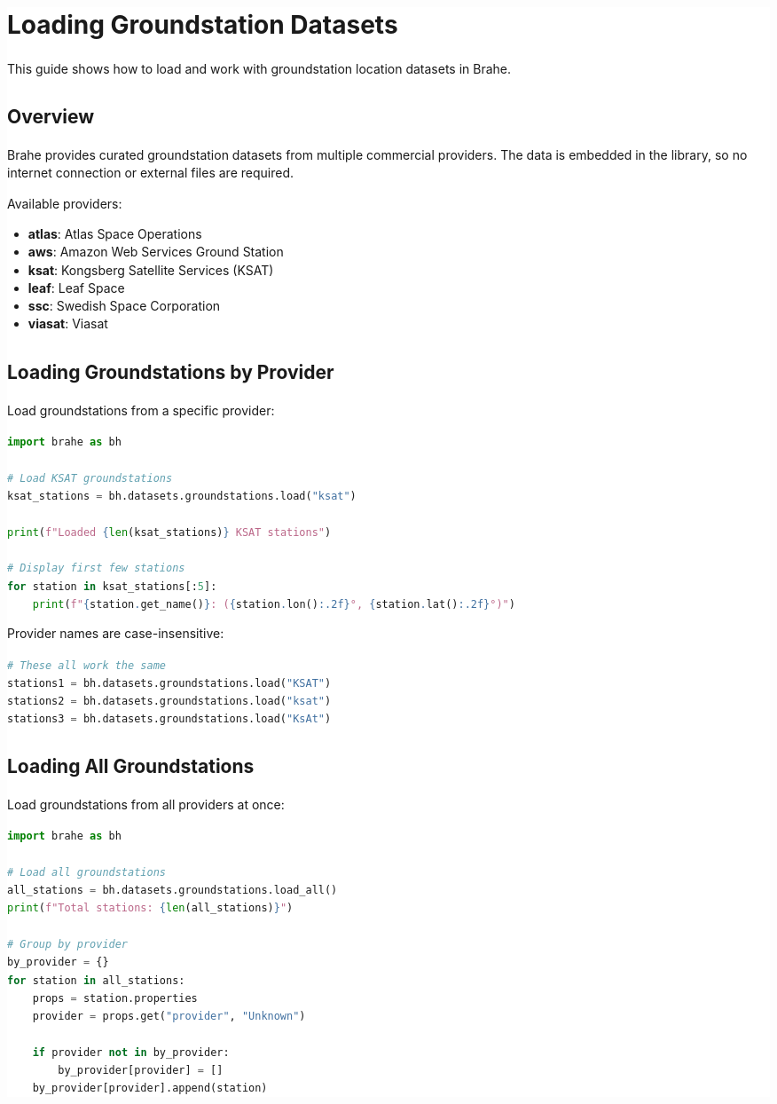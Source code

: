# Loading Groundstation Datasets

This guide shows how to load and work with groundstation location datasets in Brahe.

## Overview

Brahe provides curated groundstation datasets from multiple commercial providers. The data is embedded in the library, so no internet connection or external files are required.

Available providers:

- **atlas**: Atlas Space Operations
- **aws**: Amazon Web Services Ground Station
- **ksat**: Kongsberg Satellite Services (KSAT)
- **leaf**: Leaf Space
- **ssc**: Swedish Space Corporation
- **viasat**: Viasat

## Loading Groundstations by Provider

Load groundstations from a specific provider:

```python
import brahe as bh

# Load KSAT groundstations
ksat_stations = bh.datasets.groundstations.load("ksat")

print(f"Loaded {len(ksat_stations)} KSAT stations")

# Display first few stations
for station in ksat_stations[:5]:
    print(f"{station.get_name()}: ({station.lon():.2f}°, {station.lat():.2f}°)")
```

Provider names are case-insensitive:

```python
# These all work the same
stations1 = bh.datasets.groundstations.load("KSAT")
stations2 = bh.datasets.groundstations.load("ksat")
stations3 = bh.datasets.groundstations.load("KsAt")
```

## Loading All Groundstations

Load groundstations from all providers at once:

```python
import brahe as bh

# Load all groundstations
all_stations = bh.datasets.groundstations.load_all()
print(f"Total stations: {len(all_stations)}")

# Group by provider
by_provider = {}
for station in all_stations:
    props = station.properties
    provider = props.get("provider", "Unknown")

    if provider not in by_provider:
        by_provider[provider] = []
    by_provider[provider].append(station)

```
